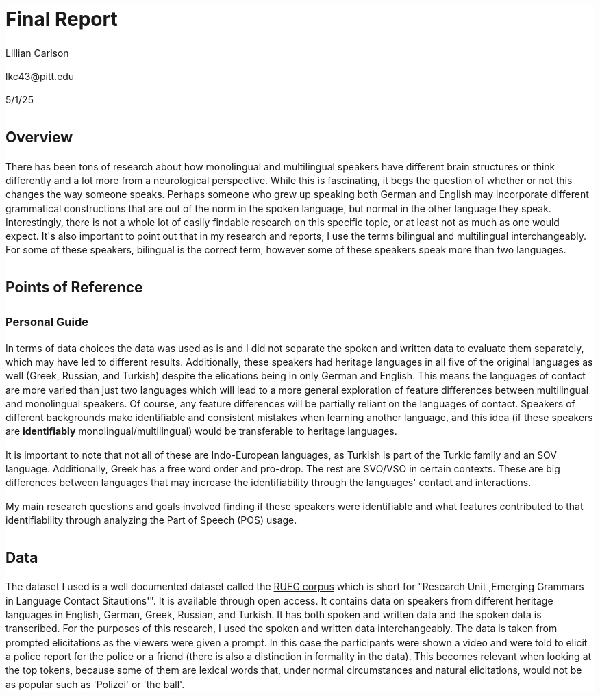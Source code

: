 # Final Report
Lillian Carlson

lkc43@pitt.edu

5/1/25

## Overview
There has been tons of research about how monolingual and multilingual speakers have different brain structures or think differently and a lot more from a neurological perspective. While this is fascinating, it begs the question of whether or not this changes the way someone speaks. Perhaps someone who grew up speaking both German and English may incorporate different grammatical constructions that are out of the norm in the spoken language, but normal in the other language they speak. Interestingly, there is not a whole lot of easily findable research on this specific topic, or at least not as much as one would expect.
It's also important to point out that in my research and reports, I use the terms bilingual and multilingual interchangeably. For some of these speakers, bilingual is the correct term, however some of these speakers speak more than two languages.


## Points of Reference
### Personal Guide
In terms of data choices the data was used as is and I did not separate the spoken and written data to evaluate them separately, which may have led to different results. Additionally, these speakers had heritage languages in all five of the original languages as well (Greek, Russian, and Turkish) despite the elications being in only German and English. This means the languages of contact are more varied than just two languages which will lead to a more general exploration of feature differences between multilingual and monolingual speakers. Of course, any feature differences will be partially reliant on the languages of contact. Speakers of different backgrounds make identifiable and consistent mistakes when learning another language, and this idea (if these speakers are **identifiably** monolingual/multilingual) would be transferable to heritage languages. 

It is important to note that not all of these are Indo-European languages, as Turkish is part of the Turkic family and an SOV language. Additionally, Greek has a free word order and pro-drop. The rest are SVO/VSO in certain contexts. These are big differences between languages that may increase the identifiability through the languages' contact and interactions.

My main research questions and goals involved finding if these speakers were identifiable and what features contributed to that identifiability through analyzing the Part of Speech (POS) usage.


## Data
The dataset I used is a well documented dataset called the [RUEG corpus](https://www.linguistik.hu-berlin.de/en/institut-en/professuren-en/rueg/rueg-corpus) which is short for "Research Unit ,Emerging Grammars in Language Contact Sitautions'". It is available through open access. It contains data on speakers from different heritage languages in English, German, Greek, Russian, and Turkish. It has both spoken and written data and the spoken data is transcribed. For the purposes of this research, I used the spoken and written data interchangeably. The data is taken from prompted elicitations as the viewers were given a prompt. In this case the participants were shown a video and were told to elicit a police report for the police or a friend (there is also a distinction in formality in the data). This becomes relevant when looking at the top tokens, because some of them are lexical words that, under normal circumstances and natural elicitations, would not be as popular such as 'Polizei' or 'the ball'.
